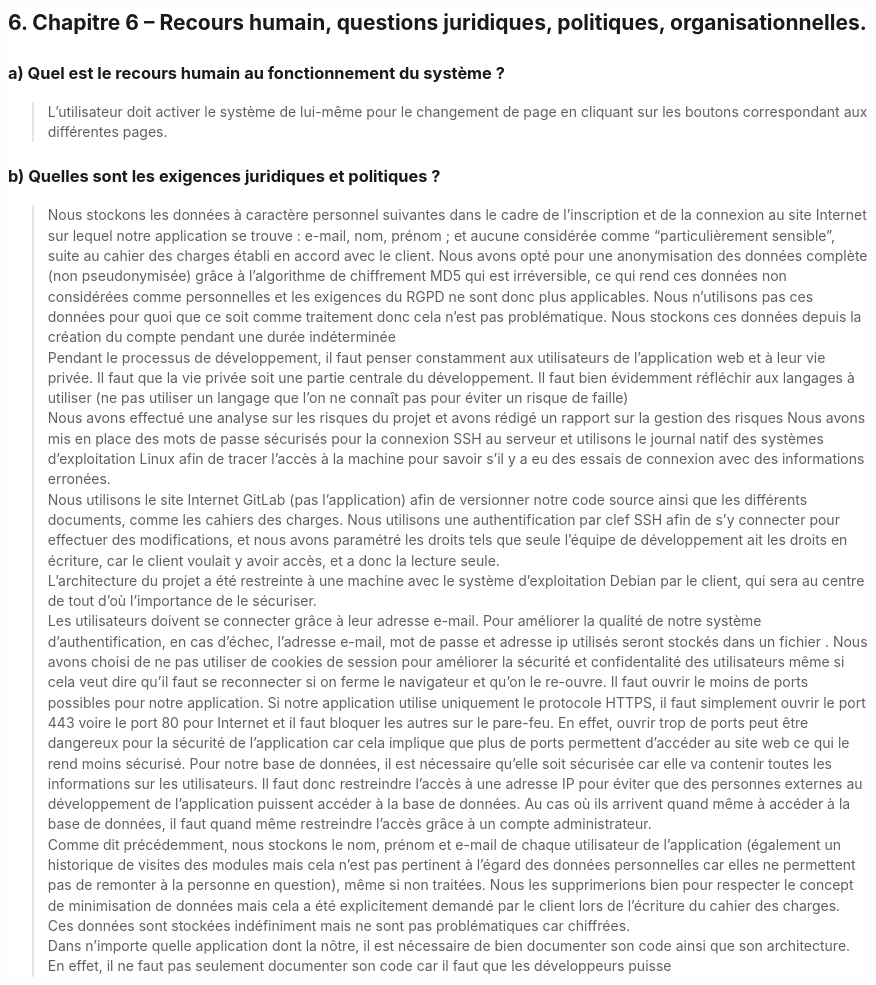## 6. Chapitre 6 – Recours humain, questions juridiques, politiques, organisationnelles.

### a) Quel est le recours humain au fonctionnement du système ?
>L’utilisateur doit activer le système de lui-même pour le changement de page en cliquant sur les boutons correspondant aux différentes pages.
### b) Quelles sont les exigences juridiques et politiques ?
>Nous stockons les données à caractère personnel suivantes dans le cadre de l’inscription et de la
connexion au site Internet sur lequel notre application se trouve : e-mail, nom, prénom ; et
aucune considérée comme “particulièrement sensible”, suite au cahier des charges établi en
accord avec le client.
Nous avons opté pour une anonymisation des données complète (non pseudonymisée) grâce à
l’algorithme de chiffrement MD5 qui est irréversible, ce qui rend ces données non considérées
comme personnelles et les exigences du RGPD ne sont donc plus applicables. Nous n’utilisons
pas ces données pour quoi que ce soit comme traitement donc cela n’est pas problématique.
Nous stockons ces données depuis la création du compte pendant une durée indéterminée  
Pendant le processus de développement, il faut penser constamment aux utilisateurs de
l’application web et à leur vie privée. Il faut que la vie privée soit une partie centrale du
développement. Il faut bien évidemment réfléchir aux langages à utiliser (ne pas utiliser un
langage que l’on ne connaît pas pour éviter un risque de faille)  
Nous avons effectué une analyse sur les risques du projet et avons rédigé un rapport sur la
gestion des risques
Nous avons mis en place des mots de passe sécurisés pour la connexion SSH au serveur et
utilisons le journal natif des systèmes d’exploitation Linux afin de tracer l’accès à la machine
pour savoir s’il y a eu des essais de connexion avec des informations erronées.  
Nous utilisons le site Internet GitLab (pas l’application) afin de versionner notre code source
ainsi que les différents documents, comme les cahiers des charges. Nous utilisons une
authentification par clef SSH afin de s’y connecter pour effectuer des modifications, et nous
avons paramétré les droits tels que seule l’équipe de développement ait les droits en écriture, car
le client voulait y avoir accès, et a donc la lecture seule.  
L’architecture du projet a été restreinte à une machine avec le système d’exploitation Debian par
le client, qui sera au centre de tout d’où l’importance de le sécuriser.    
Les utilisateurs doivent se connecter grâce à leur adresse e-mail. Pour améliorer la qualité de
notre système d’authentification, en cas d’échec, l’adresse e-mail, mot de passe et adresse ip
utilisés seront stockés dans un fichier .
Nous avons choisi de ne pas utiliser de cookies de session pour améliorer la sécurité et
confidentalité des utilisateurs même si cela veut dire qu’il faut se reconnecter si on ferme le
navigateur et qu’on le re-ouvre. Il faut ouvrir le moins de ports possibles pour notre application.
Si notre application utilise uniquement le protocole HTTPS, il faut simplement ouvrir le port 443
voire le port 80 pour Internet et il faut bloquer les autres sur le pare-feu.
En effet, ouvrir trop de ports peut être dangereux pour la sécurité de l’application car cela
implique que plus de ports permettent d’accéder au site web ce qui le rend moins sécurisé.
Pour notre base de données, il est nécessaire qu’elle soit sécurisée car elle va contenir toutes les
informations sur les utilisateurs. Il faut donc restreindre l’accès à une adresse IP pour éviter que
des personnes externes au développement de l’application puissent accéder à la base de données.
Au cas où ils arrivent quand même à accéder à la base de données, il faut quand même
restreindre l’accès grâce à un compte administrateur.  
Comme dit précédemment, nous stockons le nom, prénom et e-mail de chaque utilisateur de
l’application (également un historique de visites des modules mais cela n’est pas pertinent à
l’égard des données personnelles car elles ne permettent pas de remonter à la personne en
question), même si non traitées. Nous les supprimerions bien pour respecter le concept de
minimisation de données mais cela a été explicitement demandé par le client lors de l’écriture du
cahier des charges. Ces données sont stockées indéfiniment mais ne sont pas problématiques car
chiffrées.  
Dans n’importe quelle application dont la nôtre, il est nécessaire de bien documenter son code
ainsi que son architecture.
En effet, il ne faut pas seulement documenter son code car il faut que les développeurs puisse